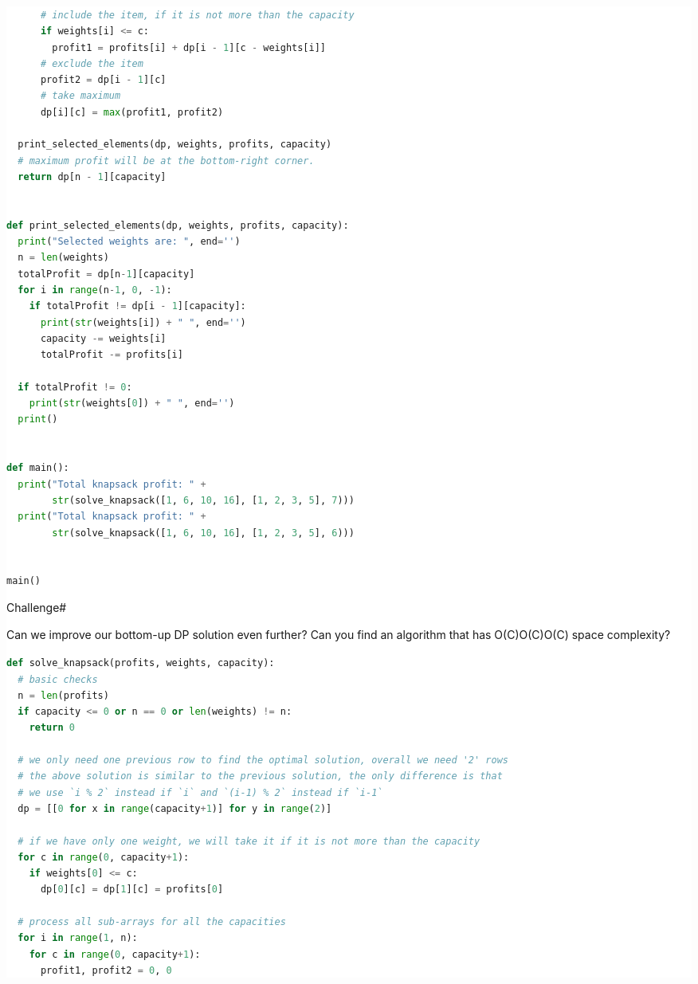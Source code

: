 ```python
      # include the item, if it is not more than the capacity
      if weights[i] <= c:
        profit1 = profits[i] + dp[i - 1][c - weights[i]]
      # exclude the item
      profit2 = dp[i - 1][c]
      # take maximum
      dp[i][c] = max(profit1, profit2)

  print_selected_elements(dp, weights, profits, capacity)
  # maximum profit will be at the bottom-right corner.
  return dp[n - 1][capacity]


def print_selected_elements(dp, weights, profits, capacity):
  print("Selected weights are: ", end='')
  n = len(weights)
  totalProfit = dp[n-1][capacity]
  for i in range(n-1, 0, -1):
    if totalProfit != dp[i - 1][capacity]:
      print(str(weights[i]) + " ", end='')
      capacity -= weights[i]
      totalProfit -= profits[i]

  if totalProfit != 0:
    print(str(weights[0]) + " ", end='')
  print()


def main():
  print("Total knapsack profit: " +
        str(solve_knapsack([1, 6, 10, 16], [1, 2, 3, 5], 7)))
  print("Total knapsack profit: " +
        str(solve_knapsack([1, 6, 10, 16], [1, 2, 3, 5], 6)))


main()
```

Challenge#

Can we improve our bottom-up DP solution even further? Can you find an algorithm that has O(C)O(C)O(C) space complexity?

```python
def solve_knapsack(profits, weights, capacity):
  # basic checks
  n = len(profits)
  if capacity <= 0 or n == 0 or len(weights) != n:
    return 0

  # we only need one previous row to find the optimal solution, overall we need '2' rows
  # the above solution is similar to the previous solution, the only difference is that
  # we use `i % 2` instead if `i` and `(i-1) % 2` instead if `i-1`
  dp = [[0 for x in range(capacity+1)] for y in range(2)]

  # if we have only one weight, we will take it if it is not more than the capacity
  for c in range(0, capacity+1):
    if weights[0] <= c:
      dp[0][c] = dp[1][c] = profits[0]

  # process all sub-arrays for all the capacities
  for i in range(1, n):
    for c in range(0, capacity+1):
      profit1, profit2 = 0, 0
```